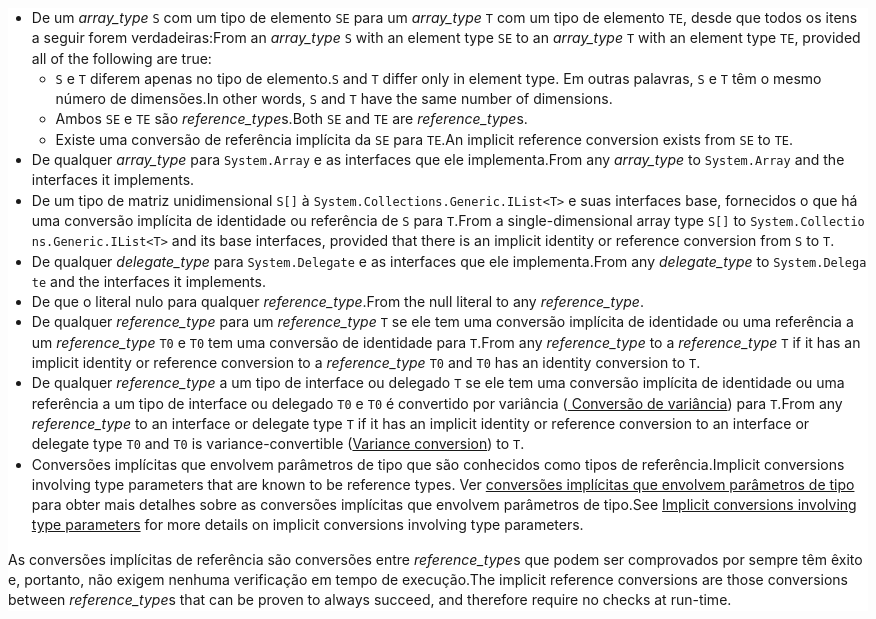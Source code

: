 *  <span data-ttu-id="51a56-173">De um *array_type* `S` com um tipo de elemento `SE` para um *array_type* `T` com um tipo de elemento `TE`, desde que todos os itens a seguir forem verdadeiras:</span><span class="sxs-lookup"><span data-stu-id="51a56-173">From an *array_type* `S` with an element type `SE` to an *array_type* `T` with an element type `TE`, provided all of the following are true:</span></span>
    * <span data-ttu-id="51a56-174">`S` e `T` diferem apenas no tipo de elemento.</span><span class="sxs-lookup"><span data-stu-id="51a56-174">`S` and `T` differ only in element type.</span></span> <span data-ttu-id="51a56-175">Em outras palavras, `S` e `T` têm o mesmo número de dimensões.</span><span class="sxs-lookup"><span data-stu-id="51a56-175">In other words, `S` and `T` have the same number of dimensions.</span></span>
    * <span data-ttu-id="51a56-176">Ambos `SE` e `TE` são *reference_type*s.</span><span class="sxs-lookup"><span data-stu-id="51a56-176">Both `SE` and `TE` are *reference_type*s.</span></span>
    * <span data-ttu-id="51a56-177">Existe uma conversão de referência implícita da `SE` para `TE`.</span><span class="sxs-lookup"><span data-stu-id="51a56-177">An implicit reference conversion exists from `SE` to `TE`.</span></span>
*  <span data-ttu-id="51a56-178">De qualquer *array_type* para `System.Array` e as interfaces que ele implementa.</span><span class="sxs-lookup"><span data-stu-id="51a56-178">From any *array_type* to `System.Array` and the interfaces it implements.</span></span>
*  <span data-ttu-id="51a56-179">De um tipo de matriz unidimensional `S[]` à `System.Collections.Generic.IList<T>` e suas interfaces base, fornecidos o que há uma conversão implícita de identidade ou referência de `S` para `T`.</span><span class="sxs-lookup"><span data-stu-id="51a56-179">From a single-dimensional array type `S[]` to `System.Collections.Generic.IList<T>` and its base interfaces, provided that there is an implicit identity or reference conversion from `S` to `T`.</span></span>
*  <span data-ttu-id="51a56-180">De qualquer *delegate_type* para `System.Delegate` e as interfaces que ele implementa.</span><span class="sxs-lookup"><span data-stu-id="51a56-180">From any *delegate_type* to `System.Delegate` and the interfaces it implements.</span></span>
*  <span data-ttu-id="51a56-181">De que o literal nulo para qualquer *reference_type*.</span><span class="sxs-lookup"><span data-stu-id="51a56-181">From the null literal to any *reference_type*.</span></span>
*  <span data-ttu-id="51a56-182">De qualquer *reference_type* para um *reference_type* `T` se ele tem uma conversão implícita de identidade ou uma referência a um *reference_type* `T0` e `T0` tem uma conversão de identidade para `T`.</span><span class="sxs-lookup"><span data-stu-id="51a56-182">From any *reference_type* to a *reference_type* `T` if it has an implicit identity or reference conversion to a *reference_type* `T0` and `T0` has an identity conversion to `T`.</span></span>
*  <span data-ttu-id="51a56-183">De qualquer *reference_type* a um tipo de interface ou delegado `T` se ele tem uma conversão implícita de identidade ou uma referência a um tipo de interface ou delegado `T0` e `T0` é convertido por variância ([ Conversão de variância](interfaces.md#variance-conversion)) para `T`.</span><span class="sxs-lookup"><span data-stu-id="51a56-183">From any *reference_type* to an interface or delegate type `T` if it has an implicit identity or reference conversion to an interface or delegate type `T0` and `T0` is variance-convertible ([Variance conversion](interfaces.md#variance-conversion)) to `T`.</span></span>
*  <span data-ttu-id="51a56-184">Conversões implícitas que envolvem parâmetros de tipo que são conhecidos como tipos de referência.</span><span class="sxs-lookup"><span data-stu-id="51a56-184">Implicit conversions involving type parameters that are known to be reference types.</span></span> <span data-ttu-id="51a56-185">Ver [conversões implícitas que envolvem parâmetros de tipo](conversions.md#implicit-conversions-involving-type-parameters) para obter mais detalhes sobre as conversões implícitas que envolvem parâmetros de tipo.</span><span class="sxs-lookup"><span data-stu-id="51a56-185">See [Implicit conversions involving type parameters](conversions.md#implicit-conversions-involving-type-parameters) for more details on implicit conversions involving type parameters.</span></span>

<span data-ttu-id="51a56-186">As conversões implícitas de referência são conversões entre *reference_type*s que podem ser comprovados por sempre têm êxito e, portanto, não exigem nenhuma verificação em tempo de execução.</span><span class="sxs-lookup"><span data-stu-id="51a56-186">The implicit reference conversions are those conversions between *reference_type*s that can be proven to always succeed, and therefore require no checks at run-time.</span></span>

